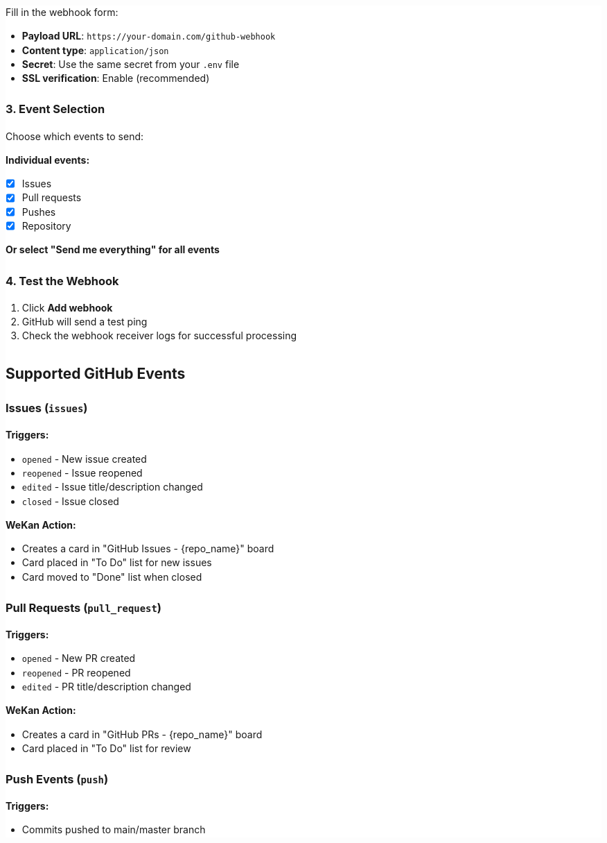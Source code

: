 Fill in the webhook form:

- **Payload URL**: `https://your-domain.com/github-webhook`
- **Content type**: `application/json`
- **Secret**: Use the same secret from your `.env` file
- **SSL verification**: Enable (recommended)

### 3. Event Selection

Choose which events to send:

**Individual events:**
- [x] Issues
- [x] Pull requests
- [x] Pushes
- [x] Repository

**Or select "Send me everything" for all events**

### 4. Test the Webhook

1. Click **Add webhook**
2. GitHub will send a test ping
3. Check the webhook receiver logs for successful processing

## Supported GitHub Events

### Issues (`issues`)

**Triggers:**
- `opened` - New issue created
- `reopened` - Issue reopened
- `edited` - Issue title/description changed
- `closed` - Issue closed

**WeKan Action:**
- Creates a card in "GitHub Issues - {repo_name}" board
- Card placed in "To Do" list for new issues
- Card moved to "Done" list when closed

### Pull Requests (`pull_request`)

**Triggers:**
- `opened` - New PR created
- `reopened` - PR reopened
- `edited` - PR title/description changed

**WeKan Action:**
- Creates a card in "GitHub PRs - {repo_name}" board
- Card placed in "To Do" list for review

### Push Events (`push`)

**Triggers:**
- Commits pushed to main/master branch
